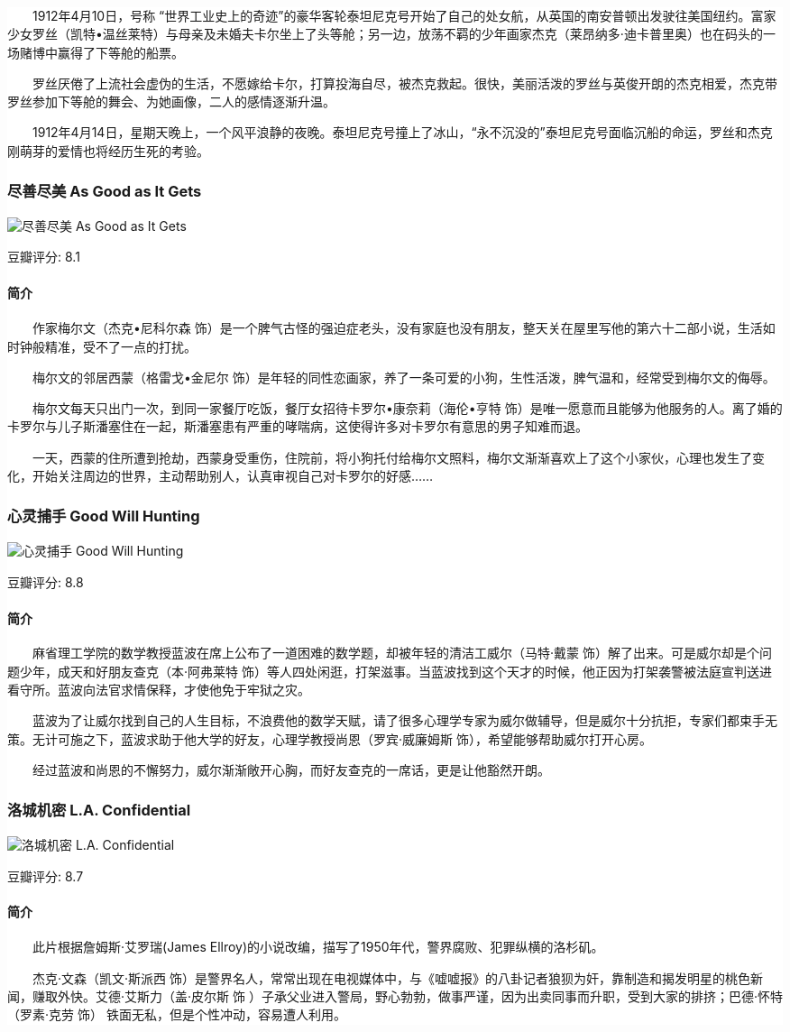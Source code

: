 　　1912年4月10日，号称 “世界工业史上的奇迹”的豪华客轮泰坦尼克号开始了自己的处女航，从英国的南安普顿出发驶往美国纽约。富家少女罗丝（凯特•温丝莱特）与母亲及未婚夫卡尔坐上了头等舱；另一边，放荡不羁的少年画家杰克（莱昂纳多·迪卡普里奥）也在码头的一场赌博中赢得了下等舱的船票。

　　罗丝厌倦了上流社会虚伪的生活，不愿嫁给卡尔，打算投海自尽，被杰克救起。很快，美丽活泼的罗丝与英俊开朗的杰克相爱，杰克带罗丝参加下等舱的舞会、为她画像，二人的感情逐渐升温。

　　1912年4月14日，星期天晚上，一个风平浪静的夜晚。泰坦尼克号撞上了冰山，“永不沉没的”泰坦尼克号面临沉船的命运，罗丝和杰克刚萌芽的爱情也将经历生死的考验。



### 尽善尽美 As Good as It Gets

![尽善尽美 As Good as It Gets](https://img3.doubanio.com/view/photo/s_ratio_poster/public/p643387266.jpg)

豆瓣评分: 8.1

#### 简介

　　作家梅尔文（杰克•尼科尔森 饰）是一个脾气古怪的强迫症老头，没有家庭也没有朋友，整天关在屋里写他的第六十二部小说，生活如时钟般精准，受不了一点的打扰。

　　梅尔文的邻居西蒙（格雷戈•金尼尔 饰）是年轻的同性恋画家，养了一条可爱的小狗，生性活泼，脾气温和，经常受到梅尔文的侮辱。

　　梅尔文每天只出门一次，到同一家餐厅吃饭，餐厅女招待卡罗尔•康奈莉（海伦•亨特 饰）是唯一愿意而且能够为他服务的人。离了婚的卡罗尔与儿子斯潘塞住在一起，斯潘塞患有严重的哮喘病，这使得许多对卡罗尔有意思的男子知难而退。

　　一天，西蒙的住所遭到抢劫，西蒙身受重伤，住院前，将小狗托付给梅尔文照料，梅尔文渐渐喜欢上了这个小家伙，心理也发生了变化，开始关注周边的世界，主动帮助别人，认真审视自己对卡罗尔的好感……



### 心灵捕手 Good Will Hunting

![心灵捕手 Good Will Hunting](https://img3.doubanio.com/view/photo/s_ratio_poster/public/p480965695.jpg)

豆瓣评分: 8.8

#### 简介

　　麻省理工学院的数学教授蓝波在席上公布了一道困难的数学题，却被年轻的清洁工威尔（马特·戴蒙 饰）解了出来。可是威尔却是个问题少年，成天和好朋友查克（本·阿弗莱特 饰）等人四处闲逛，打架滋事。当蓝波找到这个天才的时候，他正因为打架袭警被法庭宣判送进看守所。蓝波向法官求情保释，才使他免于牢狱之灾。

　　蓝波为了让威尔找到自己的人生目标，不浪费他的数学天赋，请了很多心理学专家为威尔做辅导，但是威尔十分抗拒，专家们都束手无策。无计可施之下，蓝波求助于他大学的好友，心理学教授尚恩（罗宾·威廉姆斯 饰），希望能够帮助威尔打开心房。

　　经过蓝波和尚恩的不懈努力，威尔渐渐敞开心胸，而好友查克的一席话，更是让他豁然开朗。



### 洛城机密 L.A. Confidential

![洛城机密 L.A. Confidential](https://img1.doubanio.com/view/photo/s_ratio_poster/public/p2268612099.jpg)

豆瓣评分: 8.7

#### 简介

　　此片根据詹姆斯·艾罗瑞(James Ellroy)的小说改编，描写了1950年代，警界腐败、犯罪纵横的洛杉矶。

　　杰克·文森（凯文·斯派西 饰）是警界名人，常常出现在电视媒体中，与《嘘嘘报》的八卦记者狼狈为奸，靠制造和揭发明星的桃色新闻，赚取外快。艾德·艾斯力（盖·皮尔斯 饰 ）子承父业进入警局，野心勃勃，做事严谨，因为出卖同事而升职，受到大家的排挤；巴德·怀特（罗素·克劳 饰） 铁面无私，但是个性冲动，容易遭人利用。
